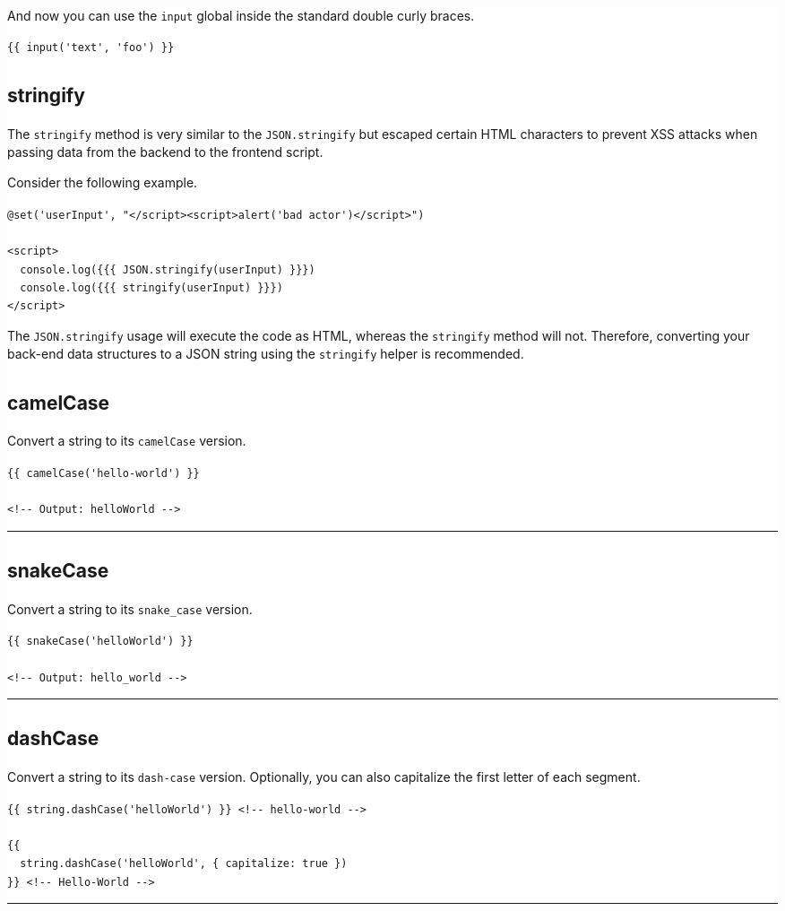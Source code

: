 And now you can use the `input` global inside the standard double curly braces.

```edge
{{ input('text', 'foo') }}
```

## stringify

The `stringify` method is very similar to the `JSON.stringify` but escaped certain HTML characters to prevent XSS attacks when passing data from the backend to the frontend script.

Consider the following example.

```edge
@set('userInput', "</script><script>alert('bad actor')</script>")

<script>
  console.log({{{ JSON.stringify(userInput) }}})
  console.log({{{ stringify(userInput) }}})
</script>
```

The `JSON.stringify` usage will execute the code as HTML, whereas the `stringify` method will not. Therefore, converting your back-end data structures to a JSON string using the `stringify` helper is recommended.

## camelCase
Convert a string to its `camelCase` version.

```edge
{{ camelCase('hello-world') }}

<!-- Output: helloWorld -->
```

---

## snakeCase
Convert a string to its `snake_case` version.

```edge
{{ snakeCase('helloWorld') }}

<!-- Output: hello_world -->
```

---

## dashCase
Convert a string to its `dash-case` version. Optionally, you can also capitalize the first letter of each segment.

```edge
{{ string.dashCase('helloWorld') }} <!-- hello-world -->

{{
  string.dashCase('helloWorld', { capitalize: true })
}} <!-- Hello-World -->
```

---